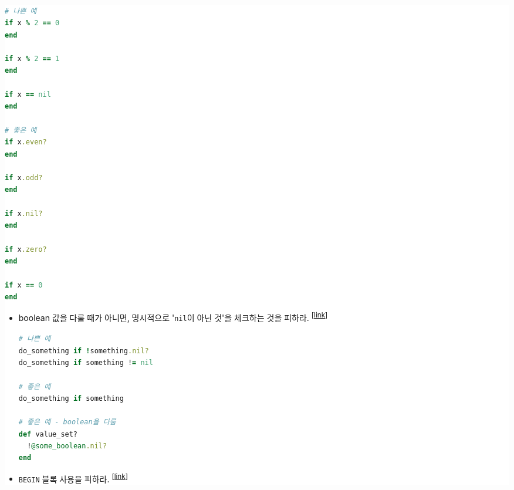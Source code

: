   ```Ruby
  # 나쁜 예
  if x % 2 == 0
  end

  if x % 2 == 1
  end

  if x == nil
  end

  # 좋은 예
  if x.even?
  end

  if x.odd?
  end

  if x.nil?
  end

  if x.zero?
  end

  if x == 0
  end
  ```

* <a name="no-non-nil-checks"></a>
  boolean 값을 다룰 때가 아니면, 명시적으로 '`nil`이 아닌 것'을 체크하는 것을
  피하라.
<sup>[[link](#no-non-nil-checks)]</sup>

    ```ruby
    # 나쁜 예
    do_something if !something.nil?
    do_something if something != nil

    # 좋은 예
    do_something if something

    # 좋은 예 - boolean을 다룸
    def value_set?
      !@some_boolean.nil?
    end
    ```

* <a name="no-BEGIN-blocks"></a>
  `BEGIN` 블록 사용을 피하라.
<sup>[[link](#no-BEGIN-blocks)]</sup>
